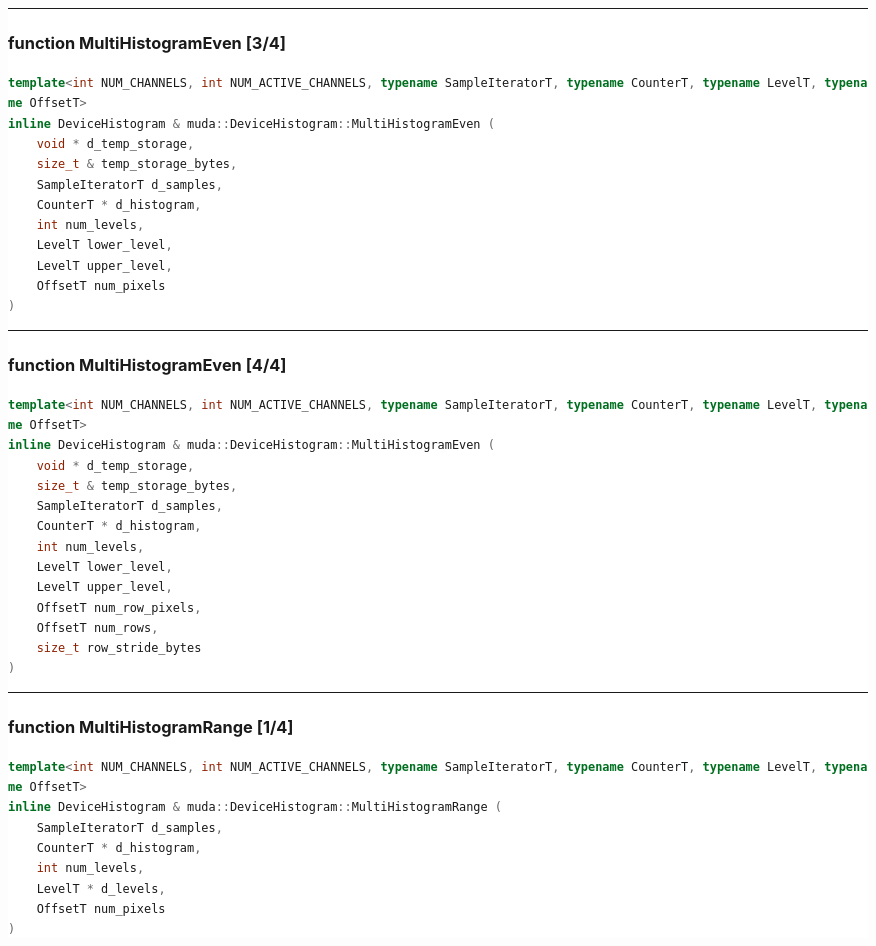 


<hr>



### function MultiHistogramEven [3/4]

```C++
template<int NUM_CHANNELS, int NUM_ACTIVE_CHANNELS, typename SampleIteratorT, typename CounterT, typename LevelT, typename OffsetT>
inline DeviceHistogram & muda::DeviceHistogram::MultiHistogramEven (
    void * d_temp_storage,
    size_t & temp_storage_bytes,
    SampleIteratorT d_samples,
    CounterT * d_histogram,
    int num_levels,
    LevelT lower_level,
    LevelT upper_level,
    OffsetT num_pixels
) 
```




<hr>



### function MultiHistogramEven [4/4]

```C++
template<int NUM_CHANNELS, int NUM_ACTIVE_CHANNELS, typename SampleIteratorT, typename CounterT, typename LevelT, typename OffsetT>
inline DeviceHistogram & muda::DeviceHistogram::MultiHistogramEven (
    void * d_temp_storage,
    size_t & temp_storage_bytes,
    SampleIteratorT d_samples,
    CounterT * d_histogram,
    int num_levels,
    LevelT lower_level,
    LevelT upper_level,
    OffsetT num_row_pixels,
    OffsetT num_rows,
    size_t row_stride_bytes
) 
```




<hr>



### function MultiHistogramRange [1/4]

```C++
template<int NUM_CHANNELS, int NUM_ACTIVE_CHANNELS, typename SampleIteratorT, typename CounterT, typename LevelT, typename OffsetT>
inline DeviceHistogram & muda::DeviceHistogram::MultiHistogramRange (
    SampleIteratorT d_samples,
    CounterT * d_histogram,
    int num_levels,
    LevelT * d_levels,
    OffsetT num_pixels
) 
```
